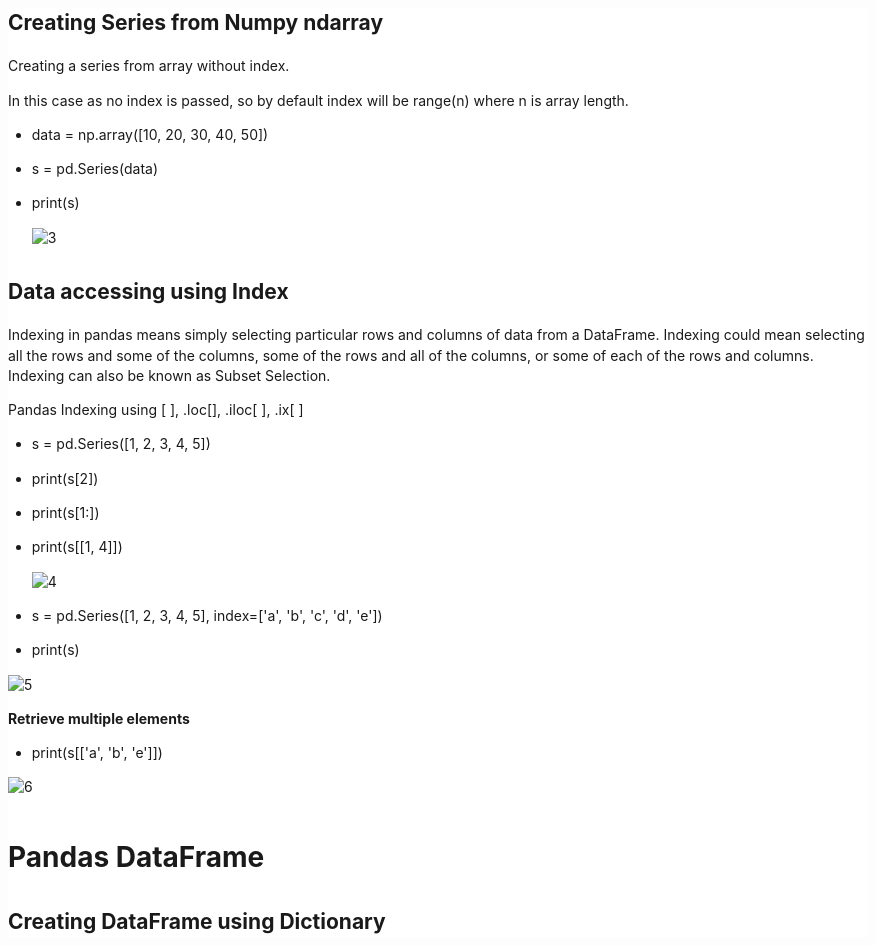    

   
## **Creating Series from Numpy ndarray**

Creating a series from array without index.

In this case as no index is passed, so by default index will be range(n) where n is array length.
   
*  data = np.array([10, 20, 30, 40, 50])

*  s = pd.Series(data)

*  print(s)
   
   
   ![3](https://user-images.githubusercontent.com/84801896/124054802-64de8980-da40-11eb-846f-32bd9cf95961.PNG)


   
## **Data accessing using Index**

Indexing in pandas means simply selecting particular rows and columns of data from a DataFrame. Indexing could mean selecting all the rows and some of the columns, some of the rows and all of the columns, or some of each of the rows and columns. Indexing can also be known as Subset Selection.

Pandas Indexing using [ ], .loc[], .iloc[ ], .ix[ ]
 
*  s = pd.Series([1, 2, 3, 4, 5])

*  print(s[2])

*  print(s[1:])

*  print(s[[1, 4]])
   
   
   
   ![4](https://user-images.githubusercontent.com/84801896/124054946-9f482680-da40-11eb-9d82-b6774f152543.PNG)
   
   
   
*  s = pd.Series([1, 2, 3, 4, 5], index=['a', 'b', 'c', 'd', 'e'])

*  print(s)
   
   
   
![5](https://user-images.githubusercontent.com/84801896/124054954-a2dbad80-da40-11eb-855c-271e9e8352b5.PNG)
   
**Retrieve multiple elements**
   

*  print(s[['a', 'b', 'e']])
   
   
![6](https://user-images.githubusercontent.com/84801896/124054957-a40cda80-da40-11eb-9160-39b7b1e8d5b9.PNG)

   
   
# **Pandas DataFrame**
## **Creating DataFrame using Dictionary**
